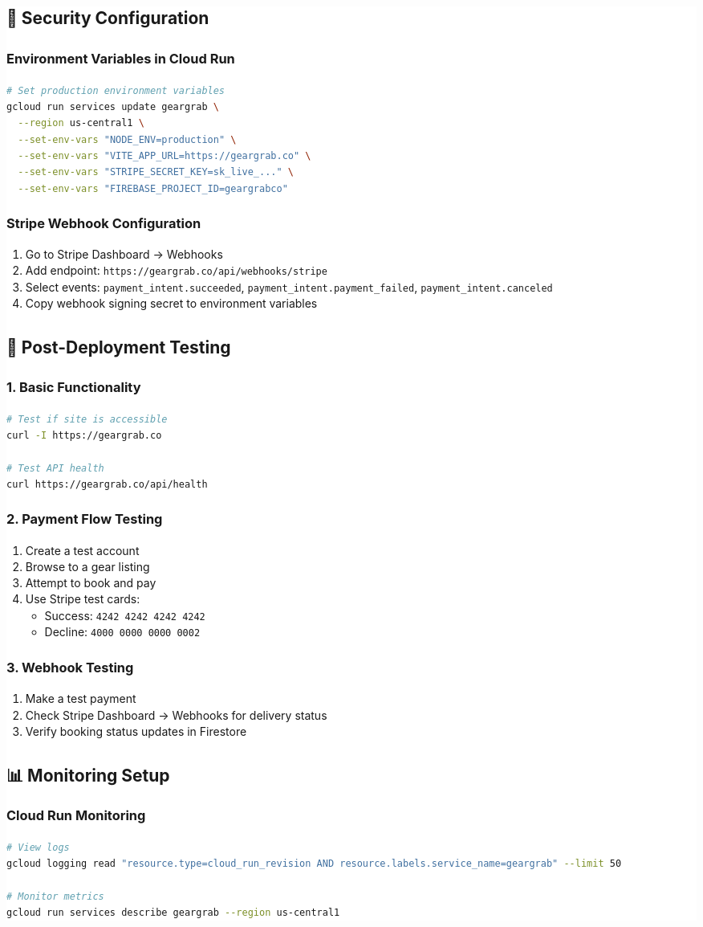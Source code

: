 ## 🔐 **Security Configuration**

### **Environment Variables in Cloud Run**
```bash
# Set production environment variables
gcloud run services update geargrab \
  --region us-central1 \
  --set-env-vars "NODE_ENV=production" \
  --set-env-vars "VITE_APP_URL=https://geargrab.co" \
  --set-env-vars "STRIPE_SECRET_KEY=sk_live_..." \
  --set-env-vars "FIREBASE_PROJECT_ID=geargrabco"
```

### **Stripe Webhook Configuration**
1. Go to Stripe Dashboard → Webhooks
2. Add endpoint: `https://geargrab.co/api/webhooks/stripe`
3. Select events: `payment_intent.succeeded`, `payment_intent.payment_failed`, `payment_intent.canceled`
4. Copy webhook signing secret to environment variables

## 🧪 **Post-Deployment Testing**

### **1. Basic Functionality**
```bash
# Test if site is accessible
curl -I https://geargrab.co

# Test API health
curl https://geargrab.co/api/health
```

### **2. Payment Flow Testing**
1. Create a test account
2. Browse to a gear listing
3. Attempt to book and pay
4. Use Stripe test cards:
   - Success: `4242 4242 4242 4242`
   - Decline: `4000 0000 0000 0002`

### **3. Webhook Testing**
1. Make a test payment
2. Check Stripe Dashboard → Webhooks for delivery status
3. Verify booking status updates in Firestore

## 📊 **Monitoring Setup**

### **Cloud Run Monitoring**
```bash
# View logs
gcloud logging read "resource.type=cloud_run_revision AND resource.labels.service_name=geargrab" --limit 50

# Monitor metrics
gcloud run services describe geargrab --region us-central1
```
